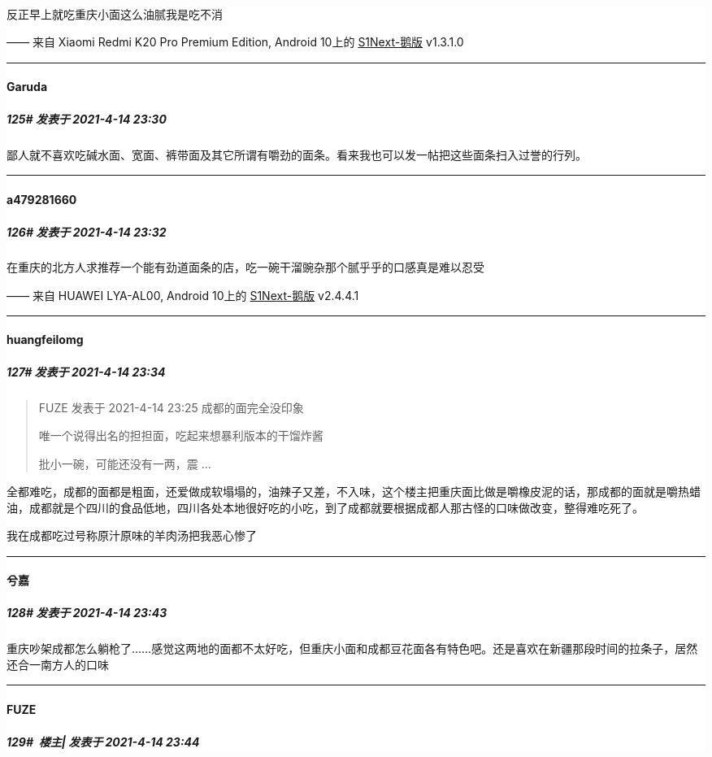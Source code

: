 
反正早上就吃重庆小面这么油腻我是吃不消

—— 来自 Xiaomi Redmi K20 Pro Premium Edition, Android 10上的 [S1Next-鹅版](https://github.com/ykrank/S1-Next/releases) v1.3.1.0


-----

####  Garuda  
##### 125#       发表于 2021-4-14 23:30


鄙人就不喜欢吃碱水面、宽面、裤带面及其它所谓有嚼劲的面条。看来我也可以发一帖把这些面条扫入过誉的行列。


-----

####  a479281660  
##### 126#       发表于 2021-4-14 23:32


在重庆的北方人求推荐一个能有劲道面条的店，吃一碗干溜豌杂那个腻乎乎的口感真是难以忍受

—— 来自 HUAWEI LYA-AL00, Android 10上的 [S1Next-鹅版](https://github.com/ykrank/S1-Next/releases) v2.4.4.1


-----

####  huangfeilomg  
##### 127#       发表于 2021-4-14 23:34


<blockquote>FUZE 发表于 2021-4-14 23:25
成都的面完全没印象

唯一个说得出名的担担面，吃起来想暴利版本的干馏炸酱

批小一碗，可能还没有一两，震 ...</blockquote>
全都难吃，成都的面都是粗面，还爱做成软塌塌的，油辣子又差，不入味，这个楼主把重庆面比做是嚼橡皮泥的话，那成都的面就是嚼热蜡油，成都就是个四川的食品低地，四川各处本地很好吃的小吃，到了成都就要根据成都人那古怪的口味做改变，整得难吃死了。

我在成都吃过号称原汁原味的羊肉汤把我恶心惨了


-----

####  兮嘉  
##### 128#       发表于 2021-4-14 23:43


重庆吵架成都怎么躺枪了……感觉这两地的面都不太好吃，但重庆小面和成都豆花面各有特色吧。还是喜欢在新疆那段时间的拉条子，居然还合一南方人的口味


-----

####  FUZE  
##### 129#         楼主| 发表于 2021-4-14 23:44
